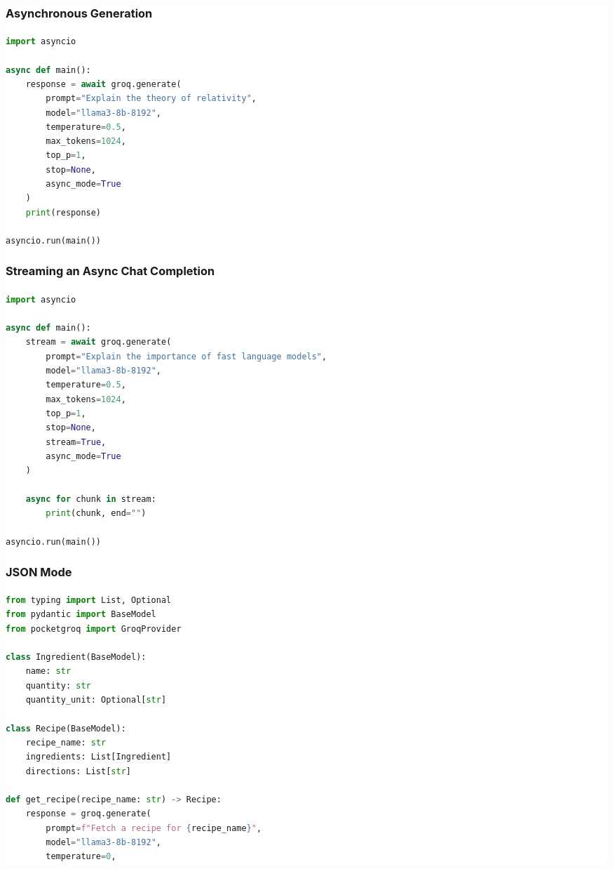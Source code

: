 ### Asynchronous Generation

```python
import asyncio

async def main():
    response = await groq.generate(
        prompt="Explain the theory of relativity",
        model="llama3-8b-8192",
        temperature=0.5,
        max_tokens=1024,
        top_p=1,
        stop=None,
        async_mode=True
    )
    print(response)

asyncio.run(main())
```

### Streaming an Async Chat Completion

```python
import asyncio

async def main():
    stream = await groq.generate(
        prompt="Explain the importance of fast language models",
        model="llama3-8b-8192",
        temperature=0.5,
        max_tokens=1024,
        top_p=1,
        stop=None,
        stream=True,
        async_mode=True
    )

    async for chunk in stream:
        print(chunk, end="")

asyncio.run(main())
```

### JSON Mode

```python
from typing import List, Optional
from pydantic import BaseModel
from pocketgroq import GroqProvider

class Ingredient(BaseModel):
    name: str
    quantity: str
    quantity_unit: Optional[str]

class Recipe(BaseModel):
    recipe_name: str
    ingredients: List[Ingredient]
    directions: List[str]

def get_recipe(recipe_name: str) -> Recipe:
    response = groq.generate(
        prompt=f"Fetch a recipe for {recipe_name}",
        model="llama3-8b-8192",
        temperature=0,
```